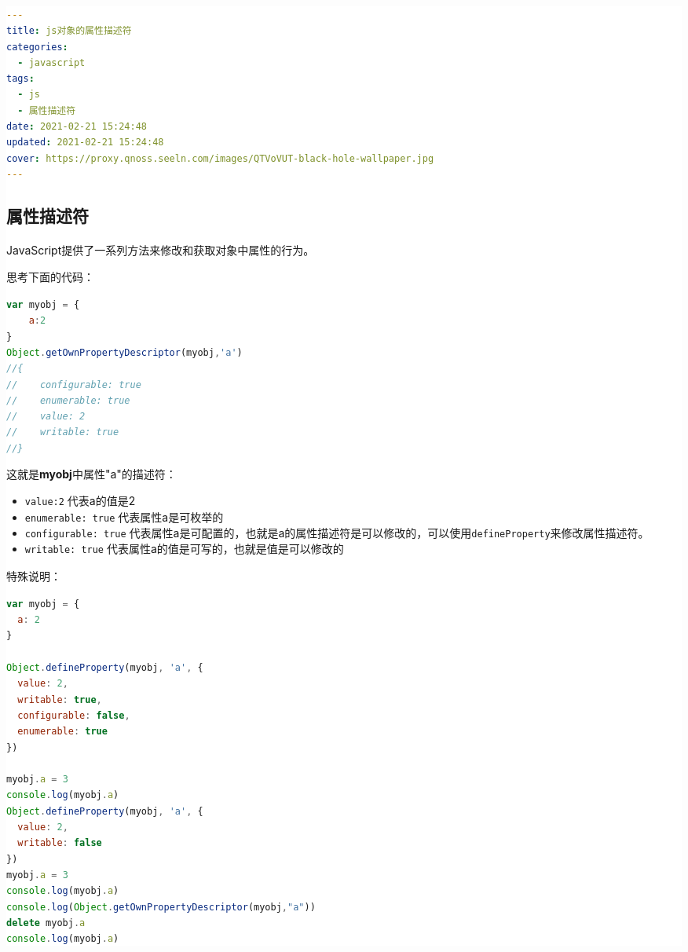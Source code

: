 ```yaml
---
title: js对象的属性描述符
categories:
  - javascript
tags:
  - js
  - 属性描述符
date: 2021-02-21 15:24:48
updated: 2021-02-21 15:24:48
cover: https://proxy.qnoss.seeln.com/images/QTVoVUT-black-hole-wallpaper.jpg
---
```


## 属性描述符

JavaScript提供了一系列方法来修改和获取对象中属性的行为。

思考下面的代码：

```js
var myobj = {
    a:2
}
Object.getOwnPropertyDescriptor(myobj,'a')
//{
//    configurable: true
//    enumerable: true
//    value: 2
//    writable: true
//}
```

这就是**myobj**中属性"a"的描述符：

- `value:2` 代表a的值是2
- `enumerable: true`  代表属性a是可枚举的
- `configurable: true`  代表属性a是可配置的，也就是a的属性描述符是可以修改的，可以使用`defineProperty`来修改属性描述符。
- `writable: true`  代表属性a的值是可写的，也就是值是可以修改的

特殊说明：

```js
var myobj = {
  a: 2
}

Object.defineProperty(myobj, 'a', {
  value: 2,
  writable: true,
  configurable: false,
  enumerable: true
})

myobj.a = 3
console.log(myobj.a)
Object.defineProperty(myobj, 'a', {
  value: 2,
  writable: false
})
myobj.a = 3
console.log(myobj.a)
console.log(Object.getOwnPropertyDescriptor(myobj,"a"))
delete myobj.a
console.log(myobj.a)

```